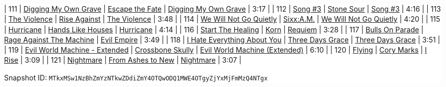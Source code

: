 | 111 | [Digging My Own Grave](https://open.spotify.com/track/0abrjTBmZ4xiA3seMA4pTu) | [Escape the Fate](https://open.spotify.com/artist/5ojhEavq6altxW8fWIlLum) | [Digging My Own Grave](https://open.spotify.com/album/1LezB9wXL2ketaRUPoctRQ) | 3:17 |
| 112 | [Song \#3](https://open.spotify.com/track/5pOw4EIHqmSY7SbZETFGAc) | [Stone Sour](https://open.spotify.com/artist/49qiE8dj4JuNdpYGRPdKbF) | [Song \#3](https://open.spotify.com/album/0IIrEJd6qWhKWab1y6Whgw) | 4:16 |
| 113 | [The Violence](https://open.spotify.com/track/62ovcuwlrPHfLxueBGokp1) | [Rise Against](https://open.spotify.com/artist/6Wr3hh341P84m3EI8qdn9O) | [The Violence](https://open.spotify.com/album/5xvpam8ZQLu5xuwTg9LwwN) | 3:48 |
| 114 | [We Will Not Go Quietly](https://open.spotify.com/track/5XE0S3m7Qgh40sjaT4g2VU) | [Sixx:A.M.](https://open.spotify.com/artist/3886aFez2HDLkio5tUzmP6) | [We Will Not Go Quietly](https://open.spotify.com/album/2chkVD6tHlcZKBrMBlHcs3) | 4:20 |
| 115 | [Hurricane](https://open.spotify.com/track/76wqTlNmkXvi4pillNUDry) | [Hands Like Houses](https://open.spotify.com/artist/0u3d5PM2FuEuG5QuUdt8mT) | [Hurricane](https://open.spotify.com/album/2hBth24kLXLHhfYrjVNZFH) | 4:14 |
| 116 | [Start The Healing](https://open.spotify.com/track/3DRSkg7t5Jpa86TPIFGxBr) | [Korn](https://open.spotify.com/artist/3RNrq3jvMZxD9ZyoOZbQOD) | [Requiem](https://open.spotify.com/album/7J0BUlxogdpZAtuZnhomb0) | 3:28 |
| 117 | [Bulls On Parade](https://open.spotify.com/track/0tZ3mElWcr74OOhKEiNz1x) | [Rage Against The Machine](https://open.spotify.com/artist/2d0hyoQ5ynDBnkvAbJKORj) | [Evil Empire](https://open.spotify.com/album/24E6rDvGDuYFjlGewp4ntF) | 3:49 |
| 118 | [I Hate Everything About You](https://open.spotify.com/track/0M955bMOoilikPXwKLYpoi) | [Three Days Grace](https://open.spotify.com/artist/2xiIXseIJcq3nG7C8fHeBj) | [Three Days Grace](https://open.spotify.com/album/13topfW33NjnACjnRiZBX7) | 3:51 |
| 119 | [Evil World Machine \- Extended](https://open.spotify.com/track/2p5Ky0BG9HqB3PoVrxoP5l) | [Crossbone Skully](https://open.spotify.com/artist/6CxBy6Z5KAgzapbIBkyETd) | [Evil World Machine \(Extended\)](https://open.spotify.com/album/6ok2I9TtRAY9gaHJNUIQpI) | 6:10 |
| 120 | [Flying](https://open.spotify.com/track/3fE2H9LQZz5emvUBEmJxhN) | [Cory Marks](https://open.spotify.com/artist/17pJAHDfdLvGuUwl2DkEgv) | [I Rise](https://open.spotify.com/album/3V2eGIrc75Rp8BNO7QkBAJ) | 3:09 |
| 121 | [Nightmare](https://open.spotify.com/track/0u9PGHiydskvvPmyPVvm73) | [From Ashes to New](https://open.spotify.com/artist/4HrkLxQHZ5mgCtIVpiH5QX) | [Nightmare](https://open.spotify.com/album/3QIB6uRdIiuTKHBzYY5GCc) | 3:07 |

Snapshot ID: `MTkxMSw1NzBhZmYzNTkwZDdiZmY4OTQwODQ1MWE4OTgyZjYxMjFmMzQ4NTgx`

